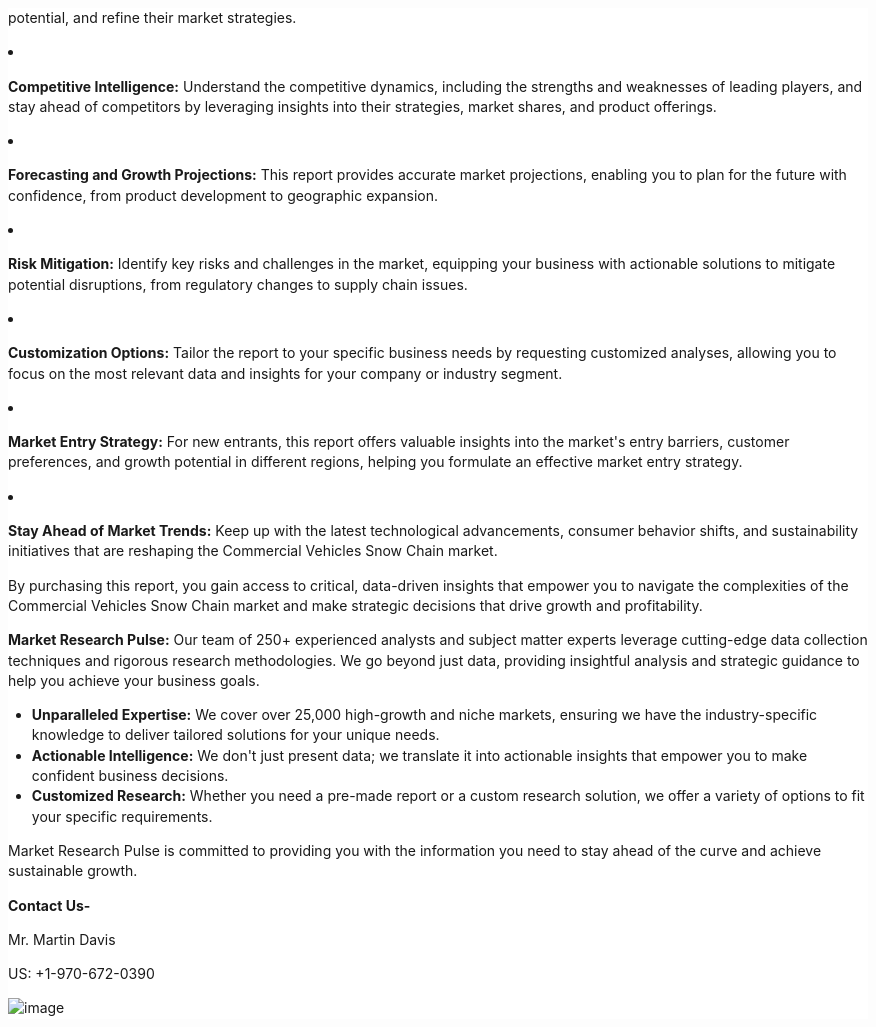 potential, and refine their market strategies.</p></li><li><p><strong>Competitive Intelligence:</strong> Understand the competitive dynamics, including the strengths and weaknesses of leading players, and stay ahead of competitors by leveraging insights into their strategies, market shares, and product offerings.</p></li><li><p><strong>Forecasting and Growth Projections:</strong> This report provides accurate market projections, enabling you to plan for the future with confidence, from product development to geographic expansion.</p></li><li><p><strong>Risk Mitigation:</strong> Identify key risks and challenges in the market, equipping your business with actionable solutions to mitigate potential disruptions, from regulatory changes to supply chain issues.</p></li><li><p><strong>Customization Options:</strong> Tailor the report to your specific business needs by requesting customized analyses, allowing you to focus on the most relevant data and insights for your company or industry segment.</p></li><li><p><strong>Market Entry Strategy:</strong> For new entrants, this report offers valuable insights into the market's entry barriers, customer preferences, and growth potential in different regions, helping you formulate an effective market entry strategy.</p></li><li><p><strong>Stay Ahead of Market Trends:</strong> Keep up with the latest technological advancements, consumer behavior shifts, and sustainability initiatives that are reshaping the Commercial Vehicles Snow Chain market.</p></li></ol><p>By purchasing this report, you gain access to critical, data-driven insights that empower you to navigate the complexities of the Commercial Vehicles Snow Chain market and make strategic decisions that drive growth and profitability.</p><p><strong>Market Research Pulse:</strong>&nbsp;Our team of 250+ experienced analysts and subject matter experts leverage cutting-edge data collection techniques and rigorous research methodologies. We go beyond just data, providing insightful analysis and strategic guidance to help you achieve your business goals.</p><ul><li><strong>Unparalleled Expertise:</strong>&nbsp;We cover over 25,000 high-growth and niche markets, ensuring we have the industry-specific knowledge to deliver tailored solutions for your unique needs.</li><li><strong>Actionable Intelligence:</strong>&nbsp;We don't just present data; we translate it into actionable insights that empower you to make confident business decisions.</li><li><strong>Customized Research:</strong>&nbsp;Whether you need a pre-made report or a custom research solution, we offer a variety of options to fit your specific requirements.</li></ul><p>Market Research Pulse is committed to providing you with the information you need to stay ahead of the curve and achieve sustainable growth.</p><p><strong>Contact Us-</strong></p><p>Mr. Martin Davis</p><p>US: +1-970-672-0390</p>
![image](https://github.com/user-attachments/assets/7a4346b9-37e0-44a6-ba4f-e6c08753df6b)
